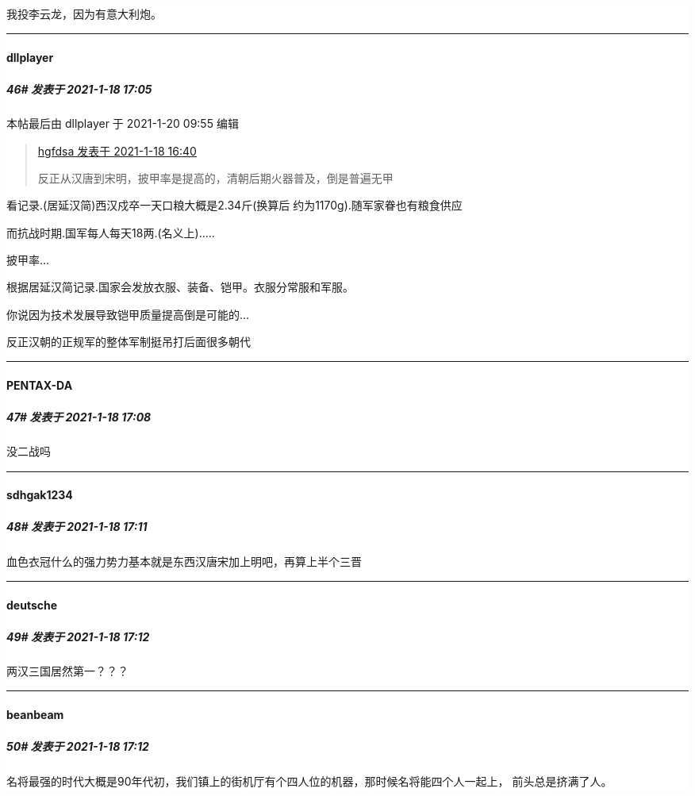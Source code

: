 我投李云龙，因为有意大利炮。


-----

####  dllplayer  
##### 46#       发表于 2021-1-18 17:05


 本帖最后由 dllplayer 于 2021-1-20 09:55 编辑 
<blockquote><a href="httphttps://bbs.saraba1st.com/2b/forum.php?mod=redirect&amp;goto=findpost&amp;pid=50073564&amp;ptid=1983427" target="_blank">hgfdsa 发表于 2021-1-18 16:40</a>

反正从汉唐到宋明，披甲率是提高的，清朝后期火器普及，倒是普遍无甲</blockquote>
看记录.(居延汉简)西汉戍卒一天口粮大概是2.34斤(换算后 约为1170g).随军家眷也有粮食供应

而抗战时期.国军每人每天18两.(名义上).....

披甲率...

根据居延汉简记录.国家会发放衣服、装备、铠甲。衣服分常服和军服。

你说因为技术发展导致铠甲质量提高倒是可能的...

反正汉朝的正规军的整体军制挺吊打后面很多朝代


-----

####  PENTAX-DA  
##### 47#       发表于 2021-1-18 17:08


没二战吗


-----

####  sdhgak1234  
##### 48#       发表于 2021-1-18 17:11


血色衣冠什么的强力势力基本就是东西汉唐宋加上明吧，再算上半个三晋


-----

####  deutsche  
##### 49#       发表于 2021-1-18 17:12


两汉三国居然第一？？？


-----

####  beanbeam  
##### 50#       发表于 2021-1-18 17:12


名将最强的时代大概是90年代初，我们镇上的街机厅有个四人位的机器，那时候名将能四个人一起上， 前头总是挤满了人。
